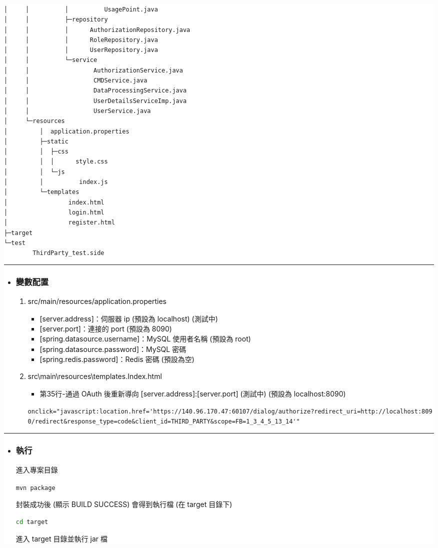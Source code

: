``` 
│     │          │          UsagePoint.java
│     │          ├─repository
│     │          │      AuthorizationRepository.java
│     │          │      RoleRepository.java
│     │          │      UserRepository.java
│     │          └─service
│     │                  AuthorizationService.java
│     │                  CMDService.java
│     │                  DataProcessingService.java
│     │                  UserDetailsServiceImp.java
│     │                  UserService.java
│     └─resources
│         │  application.properties
│         ├─static
│         │  ├─css
│         │  │      style.css
│         │  └─js
│         │          index.js
│         └─templates
│                 index.html
│                 login.html
│                 register.html
├─target
└─test
        ThirdParty_test.side
``` 

-----------

- ### 變數配置
	1. src/main/resources/application.properties
		- [server.address]：伺服器 ip (預設為 localhost) (測試中)
		- [server.port]：連接的 port (預設為 8090)
		- [spring.datasource.username]：MySQL 使用者名稱 (預設為 root)
		- [spring.datasource.password]：MySQL 密碼
		- [spring.redis.password]：Redis 密碼 (預設為空)
    
	1. src\main\resources\templates.Index.html
  		- 第35行-通過 OAuth 後重新導向 [server.address]:[server.port] (測試中)
		(預設為 localhost:8090)
		```
		onclick="javascript:location.href='https://140.96.170.47:60107/dialog/authorize?redirect_uri=http://localhost:8090/redirect&response_type=code&client_id=THIRD_PARTY&scope=FB=1_3_4_5_13_14'" 
		```

-----------

- ### 執行
  進入專案目錄
  ```bash
  mvn package
  ```
  封裝成功後 (顯示 BUILD SUCCESS) 會得到執行檔 (在 target 目錄下)
  ```bash
  cd target
  ```
  進入 target 目錄並執行 jar 檔
